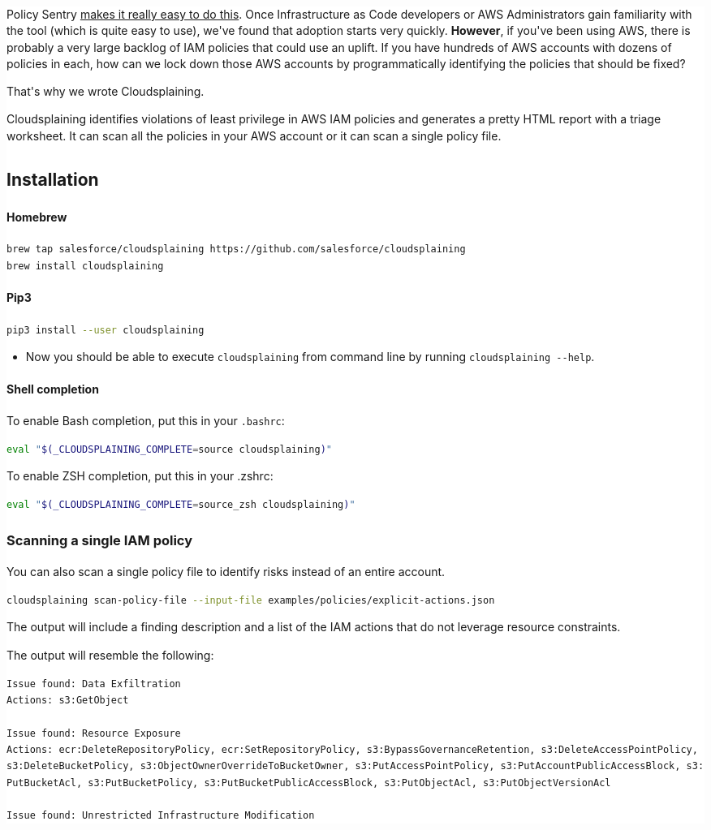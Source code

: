 Policy Sentry [makes it really easy to do this](https://github.com/salesforce/policy_sentry/#policy-sentry). Once Infrastructure as Code developers or AWS Administrators gain familiarity with the tool (which is quite easy to use), we've found that adoption starts very quickly. **However**, if you've been using AWS, there is probably a very large backlog of IAM policies that could use an uplift. If you have hundreds of AWS accounts with dozens of policies in each, how can we lock down those AWS accounts by programmatically identifying the policies that should be fixed?

That's why we wrote Cloudsplaining.

Cloudsplaining identifies violations of least privilege in AWS IAM policies and generates a pretty HTML report with a triage worksheet. It can scan all the policies in your AWS account or it can scan a single policy file.

## Installation

#### Homebrew

```bash
brew tap salesforce/cloudsplaining https://github.com/salesforce/cloudsplaining
brew install cloudsplaining
```

#### Pip3

```bash
pip3 install --user cloudsplaining
```

* Now you should be able to execute `cloudsplaining` from command line by running `cloudsplaining --help`.

#### Shell completion

To enable Bash completion, put this in your `.bashrc`:

```bash
eval "$(_CLOUDSPLAINING_COMPLETE=source cloudsplaining)"
```

To enable ZSH completion, put this in your .zshrc:

```bash
eval "$(_CLOUDSPLAINING_COMPLETE=source_zsh cloudsplaining)"
```

### Scanning a single IAM policy

You can also scan a single policy file to identify risks instead of an entire account.

```bash
cloudsplaining scan-policy-file --input-file examples/policies/explicit-actions.json
```

The output will include a finding description and a list of the IAM actions that do not leverage resource constraints.

The output will resemble the following:

```console
Issue found: Data Exfiltration
Actions: s3:GetObject

Issue found: Resource Exposure
Actions: ecr:DeleteRepositoryPolicy, ecr:SetRepositoryPolicy, s3:BypassGovernanceRetention, s3:DeleteAccessPointPolicy, s3:DeleteBucketPolicy, s3:ObjectOwnerOverrideToBucketOwner, s3:PutAccessPointPolicy, s3:PutAccountPublicAccessBlock, s3:PutBucketAcl, s3:PutBucketPolicy, s3:PutBucketPublicAccessBlock, s3:PutObjectAcl, s3:PutObjectVersionAcl

Issue found: Unrestricted Infrastructure Modification
```